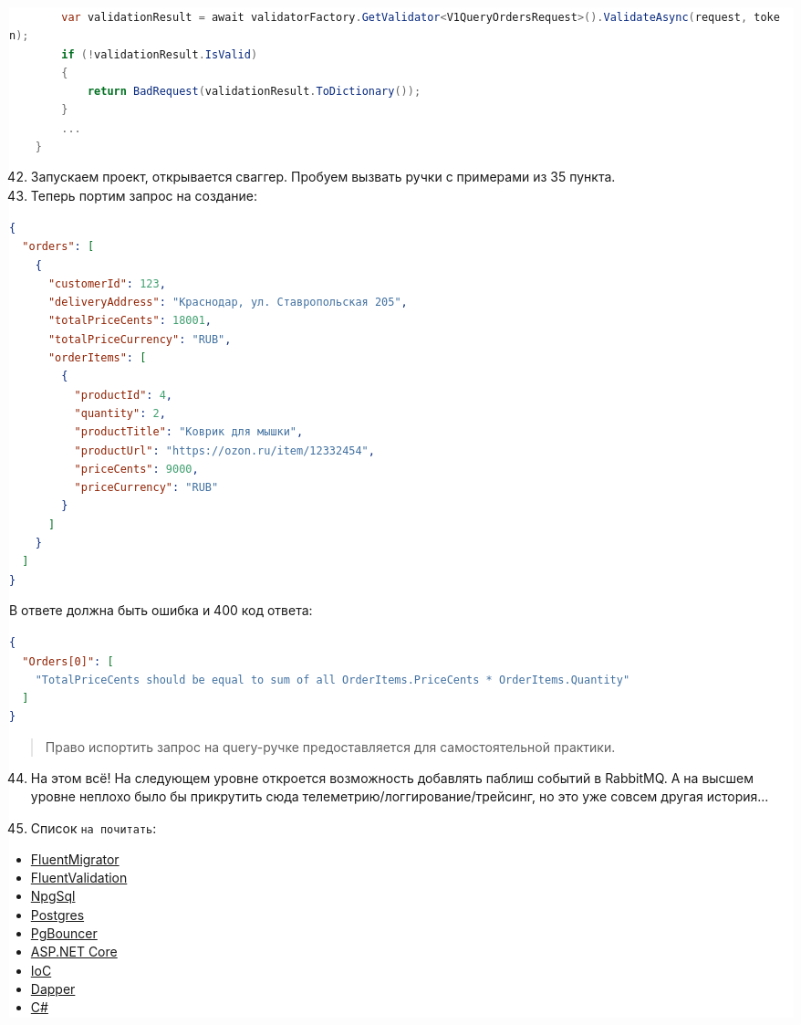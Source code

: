 ```csharp
        var validationResult = await validatorFactory.GetValidator<V1QueryOrdersRequest>().ValidateAsync(request, token);
        if (!validationResult.IsValid)
        {
            return BadRequest(validationResult.ToDictionary());
        }
        ...
    }
```

42) Запускаем проект, открывается сваггер. Пробуем вызвать ручки с примерами из 35 пункта.
43) Теперь портим запрос на создание:
```json
{
  "orders": [
    {
      "customerId": 123,
      "deliveryAddress": "Краснодар, ул. Ставропольская 205",
      "totalPriceCents": 18001,
      "totalPriceCurrency": "RUB",
      "orderItems": [
        {
          "productId": 4,
          "quantity": 2,
          "productTitle": "Коврик для мышки",
          "productUrl": "https://ozon.ru/item/12332454",
          "priceCents": 9000,
          "priceCurrency": "RUB"
        }
      ]
    }
  ]
}
```

В ответе должна быть ошибка и 400 код ответа:
```json
{
  "Orders[0]": [
    "TotalPriceCents should be equal to sum of all OrderItems.PriceCents * OrderItems.Quantity"
  ]
}
```

> Право испортить запрос на query-ручке предоставляется для самостоятельной практики.


44) На этом всё! На следующем уровне откроется возможность добавлять паблиш событий в RabbitMQ.
А на высшем уровне неплохо было бы прикрутить сюда телеметрию/логгирование/трейсинг, 
но это уже совсем другая история... 


45) Cписок `на почитать`:
- [FluentMigrator](https://fluentmigrator.github.io/)
- [FluentValidation](https://docs.fluentvalidation.net/en/latest/)
- [NpgSql](https://www.npgsql.org/doc/index.html)
- [Postgres](https://www.postgresql.org/docs/)
- [PgBouncer](https://github.com/edoburu/docker-pgbouncer)
- [ASP.NET Core](https://learn.microsoft.com/ru-ru/aspnet/core/introduction-to-aspnet-core?view=aspnetcore-9.0)
- [IoC](https://learn.microsoft.com/ru-ru/aspnet/core/fundamentals/dependency-injection?view=aspnetcore-9.0)
- [Dapper](https://www.learndapper.com)
- [C#](https://learn.microsoft.com/ru-ru/dotnet/csharp/tour-of-csharp/)